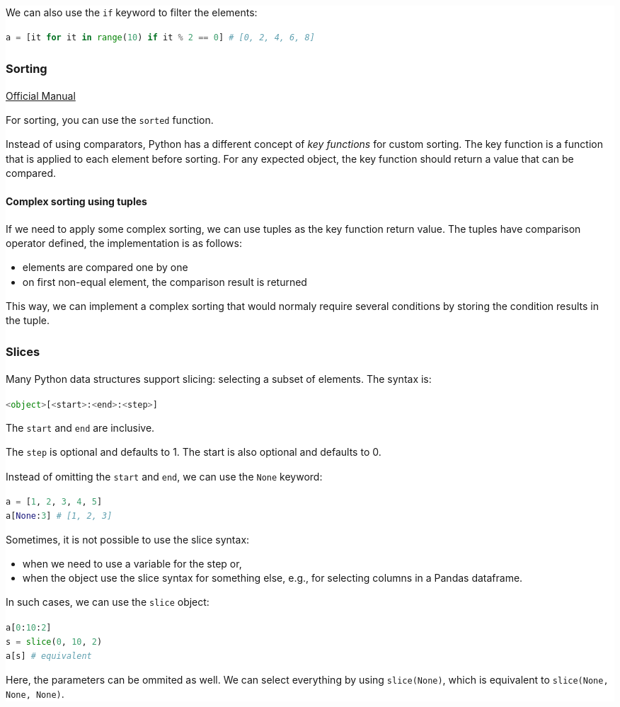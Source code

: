 We can also use the `if` keyword to filter the elements:
```Python
a = [it for it in range(10) if it % 2 == 0] # [0, 2, 4, 6, 8]
```



### Sorting
[Official Manual](https://docs.python.org/3/howto/sorting.html)

For sorting, you can use the `sorted` function. 

Instead of using comparators, Python has a different concept of *key functions* for custom sorting. The key function is a function that is applied to each element before sorting. For any expected object, the key function should return a value that can be compared.

#### Complex sorting using tuples
If we need to apply some complex sorting, we can use tuples as the key function return value. The tuples have comparison operator defined, the implementation is as follows:

- elements are compared one by one
- on first non-equal element, the comparison result is returned

This way, we can implement a complex sorting that would normaly require several conditions by storing the condition results in the tuple.


### Slices
Many Python data structures support slicing: selecting a subset of elements. The syntax is:
```Python
<object>[<start>:<end>:<step>]
```
The `start` and `end` are inclusive. 

The `step` is optional and defaults to 1. The start is also optional and defaults to 0. 

Instead of omitting the `start` and `end`, we can use the `None` keyword:
```Python
a = [1, 2, 3, 4, 5]
a[None:3] # [1, 2, 3]
```

Sometimes, it is not possible to use the slice syntax:

- when we need to use a variable for the step or,
- when the object use the slice syntax for something else, e.g., for selecting columns in a Pandas dataframe.

In such cases, we can use the `slice` object:
```Python
a[0:10:2] 
s = slice(0, 10, 2)
a[s] # equivalent
```

Here, the parameters can be ommited as well. We can select everything by using `slice(None)`, which is equivalent to `slice(None, None, None)`.


